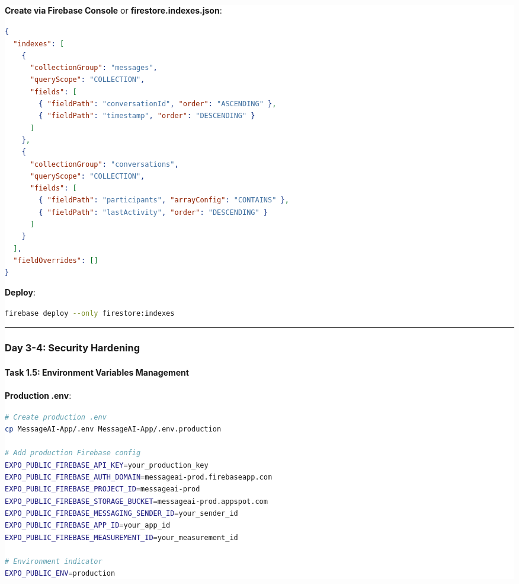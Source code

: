 **Create via Firebase Console** or **firestore.indexes.json**:
```json
{
  "indexes": [
    {
      "collectionGroup": "messages",
      "queryScope": "COLLECTION",
      "fields": [
        { "fieldPath": "conversationId", "order": "ASCENDING" },
        { "fieldPath": "timestamp", "order": "DESCENDING" }
      ]
    },
    {
      "collectionGroup": "conversations",
      "queryScope": "COLLECTION",
      "fields": [
        { "fieldPath": "participants", "arrayConfig": "CONTAINS" },
        { "fieldPath": "lastActivity", "order": "DESCENDING" }
      ]
    }
  ],
  "fieldOverrides": []
}
```

**Deploy**:
```bash
firebase deploy --only firestore:indexes
```

---

### Day 3-4: Security Hardening

#### Task 1.5: Environment Variables Management

**Production .env**:
```bash
# Create production .env
cp MessageAI-App/.env MessageAI-App/.env.production

# Add production Firebase config
EXPO_PUBLIC_FIREBASE_API_KEY=your_production_key
EXPO_PUBLIC_FIREBASE_AUTH_DOMAIN=messageai-prod.firebaseapp.com
EXPO_PUBLIC_FIREBASE_PROJECT_ID=messageai-prod
EXPO_PUBLIC_FIREBASE_STORAGE_BUCKET=messageai-prod.appspot.com
EXPO_PUBLIC_FIREBASE_MESSAGING_SENDER_ID=your_sender_id
EXPO_PUBLIC_FIREBASE_APP_ID=your_app_id
EXPO_PUBLIC_FIREBASE_MEASUREMENT_ID=your_measurement_id

# Environment indicator
EXPO_PUBLIC_ENV=production
```
